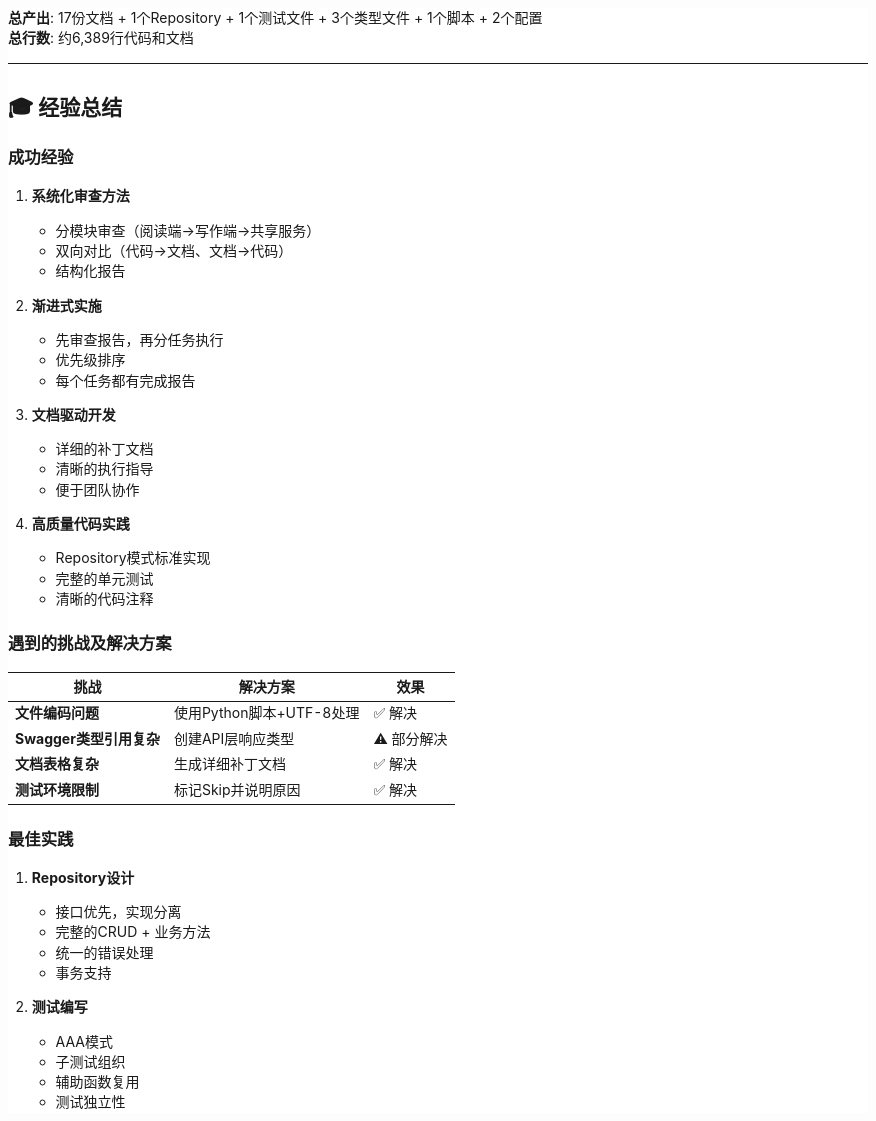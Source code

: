 **总产出**: 17份文档 + 1个Repository + 1个测试文件 + 3个类型文件 + 1个脚本 + 2个配置  
**总行数**: 约6,389行代码和文档

---

## 🎓 经验总结

### 成功经验

1. **系统化审查方法**
   - 分模块审查（阅读端→写作端→共享服务）
   - 双向对比（代码→文档、文档→代码）
   - 结构化报告

2. **渐进式实施**
   - 先审查报告，再分任务执行
   - 优先级排序
   - 每个任务都有完成报告

3. **文档驱动开发**
   - 详细的补丁文档
   - 清晰的执行指导
   - 便于团队协作

4. **高质量代码实践**
   - Repository模式标准实现
   - 完整的单元测试
   - 清晰的代码注释

### 遇到的挑战及解决方案

| 挑战 | 解决方案 | 效果 |
|------|---------|------|
| **文件编码问题** | 使用Python脚本+UTF-8处理 | ✅ 解决 |
| **Swagger类型引用复杂** | 创建API层响应类型 | ⚠️ 部分解决 |
| **文档表格复杂** | 生成详细补丁文档 | ✅ 解决 |
| **测试环境限制** | 标记Skip并说明原因 | ✅ 解决 |

### 最佳实践

1. **Repository设计**
   - 接口优先，实现分离
   - 完整的CRUD + 业务方法
   - 统一的错误处理
   - 事务支持

2. **测试编写**
   - AAA模式
   - 子测试组织
   - 辅助函数复用
   - 测试独立性
